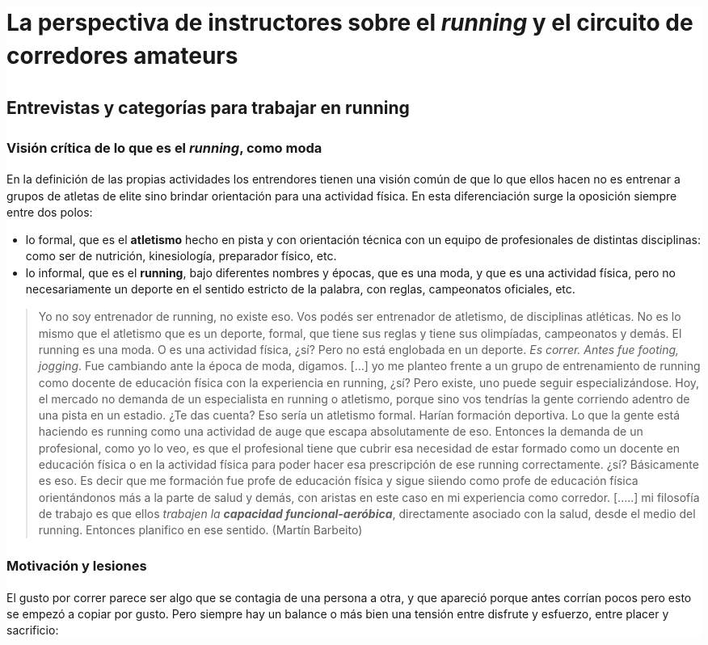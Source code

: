 
# La perspectiva de instructores sobre el _running_ y el circuito de corredores amateurs

## Entrevistas y categorías para trabajar en running

### Visión crítica de lo que es el _running_, como moda

En la definición de las propias actividades los entrendores tienen una visión común de que lo que ellos hacen no es entrenar a grupos de atletas de elite sino brindar orientación para una actividad física. En esta diferenciación surge la oposición siempre entre dos polos: 

- lo formal, que es el **atletismo** hecho en pista y con orientación técnica con un equipo de profesionales de distintas disciplinas: como ser de nutrición, kinesiología, preparador físico, etc.
- lo informal, que es el **running**, bajo diferentes nombres y épocas, que es una moda, y que es una actividad física, pero no necesariamente un deporte en el sentido estricto de la palabra, con reglas, campeonatos oficiales, etc.

> Yo no soy entrenador de running,
no existe eso. Vos podés ser entrenador de atletismo, de disciplinas
atléticas. No es lo mismo que el atletismo que es un deporte, formal,
que tiene sus reglas y tiene sus olimpíadas, campeonatos y demás. El
running es una moda. O es una actividad física, ¿sí? Pero no está
englobada en un deporte. _Es correr. Antes fue footing, jogging_. Fue
cambiando ante la época de moda, digamos. [...]
yo me planteo frente a un grupo de entrenamiento de running como docente de
educación física con la experiencia en running, ¿sí? Pero existe, uno
puede seguir especializándose. Hoy, el mercado no demanda de un
especialista en running o atletismo, porque sino vos tendrías la gente
corriendo adentro de una pista en un estadio. ¿Te das cuenta? Eso
sería un atletismo formal. Harían formación deportiva. Lo que la
gente está haciendo es running como una actividad de auge que
escapa absolutamente de eso. Entonces la demanda de un profesional,
como yo lo veo, es que el profesional tiene que cubrir esa necesidad
de estar formado como un docente en educación física o en la
actividad física para poder hacer esa prescripción de ese running
correctamente. ¿sí? Básicamente es eso. Es decir que me formación
fue profe de educación física y sigue siiendo como profe de educación
física orientándonos más a la parte de salud y demás, con aristas en
este caso en mi experiencia como corredor. [.....]
mi filosofía de trabajo es que ellos
_trabajen la **capacidad funcional-aeróbica**_, directamente asociado con
la salud, desde el medio del running. Entonces planifico en ese
sentido. (Martín Barbeito)

### Motivación y lesiones

El gusto por correr parece ser algo que se contagia de una persona a otra, y que apareció porque antes corrían pocos pero esto se empezó a copiar por gusto.
Pero siempre hay un balance o más bien una tensión entre disfrute y esfuerzo, entre placer y sacrificio:

